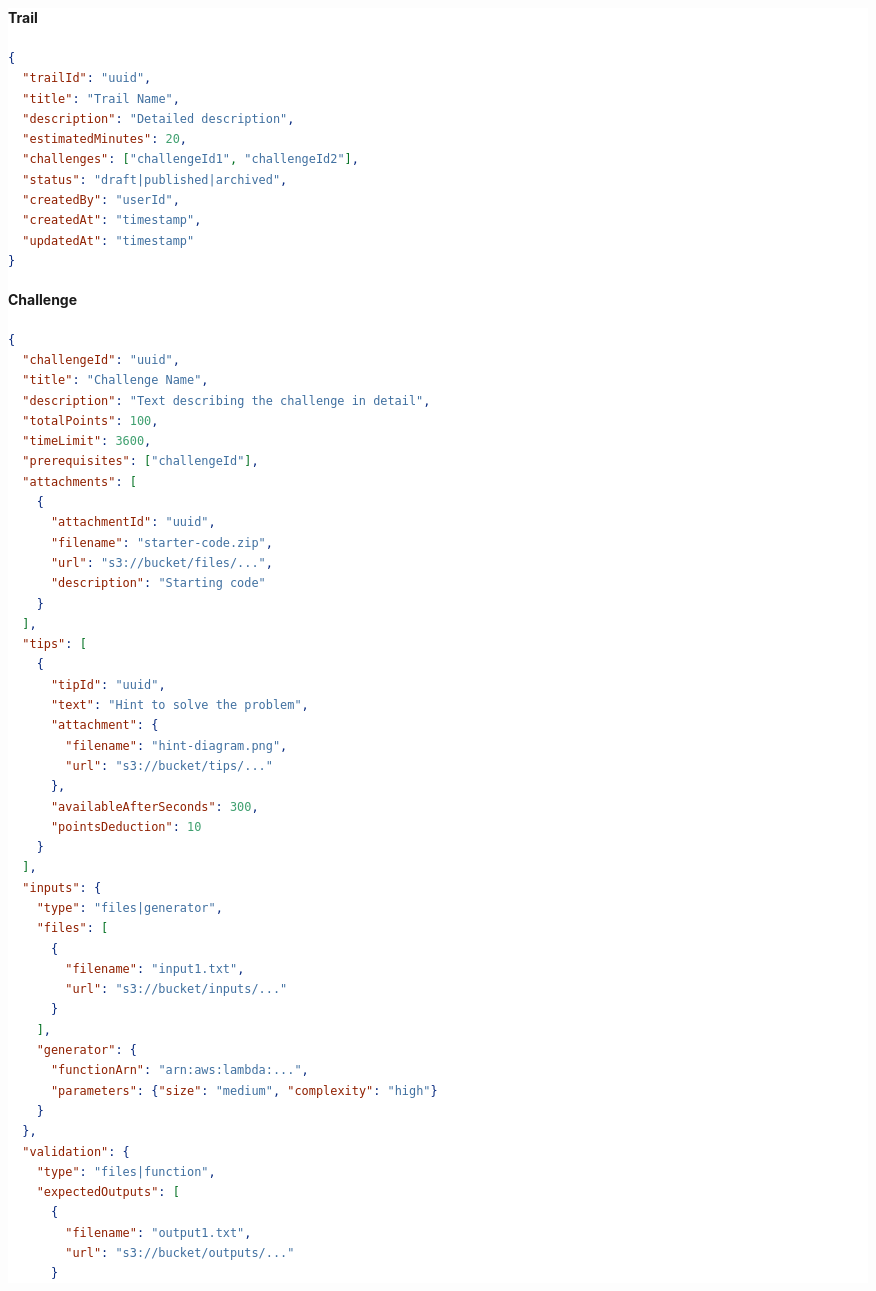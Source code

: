 #### Trail
```json
{
  "trailId": "uuid",
  "title": "Trail Name",
  "description": "Detailed description",
  "estimatedMinutes": 20,
  "challenges": ["challengeId1", "challengeId2"],
  "status": "draft|published|archived",
  "createdBy": "userId",
  "createdAt": "timestamp",
  "updatedAt": "timestamp"
}
```

#### Challenge
```json
{
  "challengeId": "uuid",
  "title": "Challenge Name",
  "description": "Text describing the challenge in detail",
  "totalPoints": 100,
  "timeLimit": 3600,
  "prerequisites": ["challengeId"],
  "attachments": [
    {
      "attachmentId": "uuid",
      "filename": "starter-code.zip",
      "url": "s3://bucket/files/...",
      "description": "Starting code"
    }
  ],
  "tips": [
    {
      "tipId": "uuid",
      "text": "Hint to solve the problem",
      "attachment": {
        "filename": "hint-diagram.png",
        "url": "s3://bucket/tips/..."
      },
      "availableAfterSeconds": 300,
      "pointsDeduction": 10
    }
  ],
  "inputs": {
    "type": "files|generator",
    "files": [
      {
        "filename": "input1.txt",
        "url": "s3://bucket/inputs/..."
      }
    ],
    "generator": {
      "functionArn": "arn:aws:lambda:...",
      "parameters": {"size": "medium", "complexity": "high"}
    }
  },
  "validation": {
    "type": "files|function",
    "expectedOutputs": [
      {
        "filename": "output1.txt",
        "url": "s3://bucket/outputs/..."
      }
```